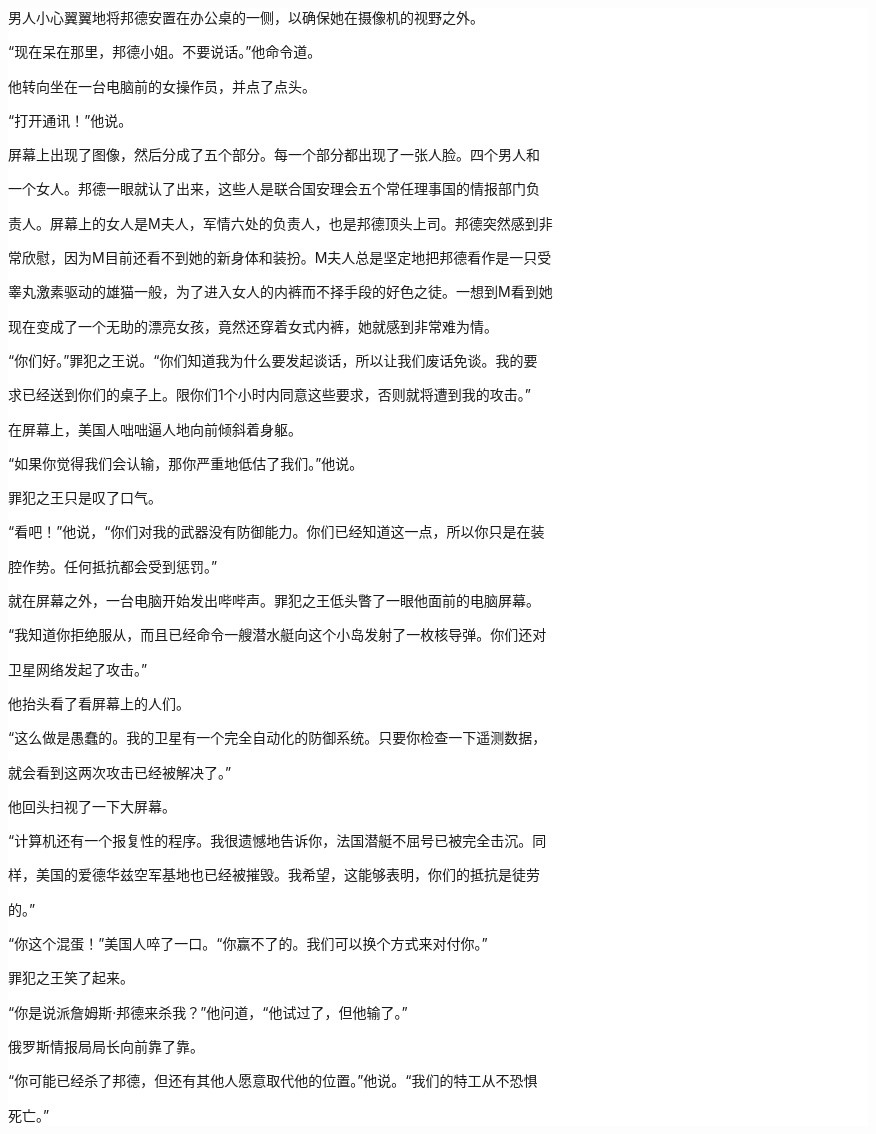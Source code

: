 男人小心翼翼地将邦德安置在办公桌的一侧，以确保她在摄像机的视野之外。

“现在呆在那里，邦德小姐。不要说话。”他命令道。

他转向坐在一台电脑前的女操作员，并点了点头。

“打开通讯！”他说。

屏幕上出现了图像，然后分成了五个部分。每一个部分都出现了一张人脸。四个男人和

一个女人。邦德一眼就认了出来，这些人是联合国安理会五个常任理事国的情报部门负

责人。屏幕上的女人是M夫人，军情六处的负责人，也是邦德顶头上司。邦德突然感到非

常欣慰，因为M目前还看不到她的新身体和装扮。M夫人总是坚定地把邦德看作是一只受

睾丸激素驱动的雄猫一般，为了进入女人的内裤而不择手段的好色之徒。一想到M看到她

现在变成了一个无助的漂亮女孩，竟然还穿着女式内裤，她就感到非常难为情。

“你们好。”罪犯之王说。“你们知道我为什么要发起谈话，所以让我们废话免谈。我的要

求已经送到你们的桌子上。限你们1个小时内同意这些要求，否则就将遭到我的攻击。”

在屏幕上，美国人咄咄逼人地向前倾斜着身躯。

“如果你觉得我们会认输，那你严重地低估了我们。”他说。

罪犯之王只是叹了口气。

“看吧！”他说，“你们对我的武器没有防御能力。你们已经知道这一点，所以你只是在装

腔作势。任何抵抗都会受到惩罚。”

就在屏幕之外，一台电脑开始发出哔哔声。罪犯之王低头瞥了一眼他面前的电脑屏幕。

“我知道你拒绝服从，而且已经命令一艘潜水艇向这个小岛发射了一枚核导弹。你们还对

卫星网络发起了攻击。”

他抬头看了看屏幕上的人们。

“这么做是愚蠢的。我的卫星有一个完全自动化的防御系统。只要你检查一下遥测数据，

就会看到这两次攻击已经被解决了。”

他回头扫视了一下大屏幕。

“计算机还有一个报复性的程序。我很遗憾地告诉你，法国潜艇不屈号已被完全击沉。同

样，美国的爱德华兹空军基地也已经被摧毁。我希望，这能够表明，你们的抵抗是徒劳

的。”

“你这个混蛋！”美国人啐了一口。“你赢不了的。我们可以换个方式来对付你。”

罪犯之王笑了起来。

“你是说派詹姆斯·邦德来杀我？”他问道，“他试过了，但他输了。”

俄罗斯情报局局长向前靠了靠。

“你可能已经杀了邦德，但还有其他人愿意取代他的位置。”他说。“我们的特工从不恐惧

死亡。”
